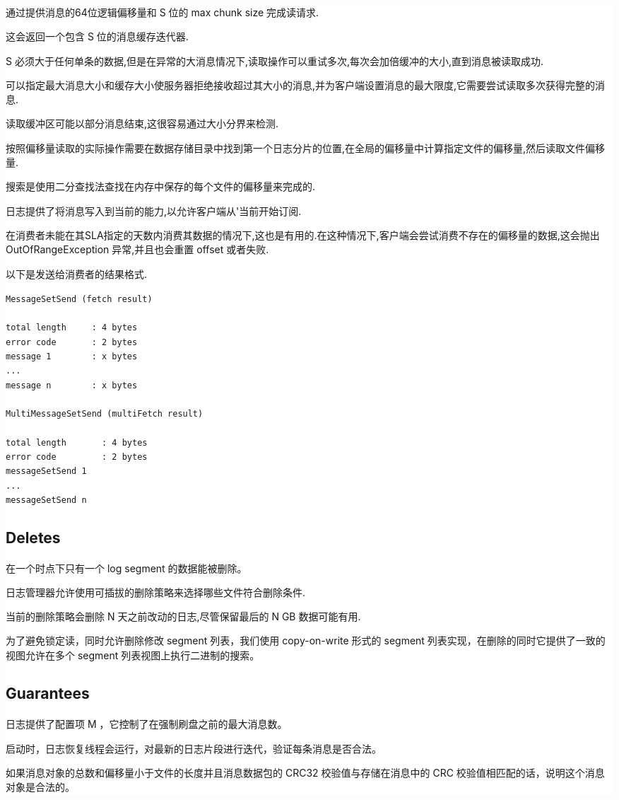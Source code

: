 通过提供消息的64位逻辑偏移量和 S 位的 max chunk size 完成读请求.

这会返回一个包含 S 位的消息缓存迭代器. 

S 必须大于任何单条的数据,但是在异常的大消息情况下,读取操作可以重试多次,每次会加倍缓冲的大小,直到消息被读取成功.

可以指定最大消息大小和缓存大小使服务器拒绝接收超过其大小的消息,并为客户端设置消息的最大限度,它需要尝试读取多次获得完整的消息.

读取缓冲区可能以部分消息结束,这很容易通过大小分界来检测.

按照偏移量读取的实际操作需要在数据存储目录中找到第一个日志分片的位置,在全局的偏移量中计算指定文件的偏移量,然后读取文件偏移量.

搜索是使用二分查找法查找在内存中保存的每个文件的偏移量来完成的.

日志提供了将消息写入到当前的能力,以允许客户端从'当前开始订阅.

在消费者未能在其SLA指定的天数内消费其数据的情况下,这也是有用的.在这种情况下,客户端会尝试消费不存在的偏移量的数据,这会抛出 OutOfRangeException 异常,并且也会重置 offset 或者失败.

以下是发送给消费者的结果格式.

```
MessageSetSend (fetch result)
 
total length     : 4 bytes
error code       : 2 bytes
message 1        : x bytes
...
message n        : x bytes

MultiMessageSetSend (multiFetch result)
 
total length       : 4 bytes
error code         : 2 bytes
messageSetSend 1
...
messageSetSend n
```

## Deletes

在一个时点下只有一个 log segment 的数据能被删除。

日志管理器允许使用可插拔的删除策略来选择哪些文件符合删除条件.

当前的删除策略会删除 N 天之前改动的日志,尽管保留最后的 N GB 数据可能有用.

为了避免锁定读，同时允许删除修改 segment 列表，我们使用 copy-on-write 形式的 segment 列表实现，在删除的同时它提供了一致的视图允许在多个 segment 列表视图上执行二进制的搜索。

## Guarantees

日志提供了配置项 M ，它控制了在强制刷盘之前的最大消息数。

启动时，日志恢复线程会运行，对最新的日志片段进行迭代，验证每条消息是否合法。

如果消息对象的总数和偏移量小于文件的长度并且消息数据包的 CRC32 校验值与存储在消息中的 CRC 校验值相匹配的话，说明这个消息对象是合法的。
